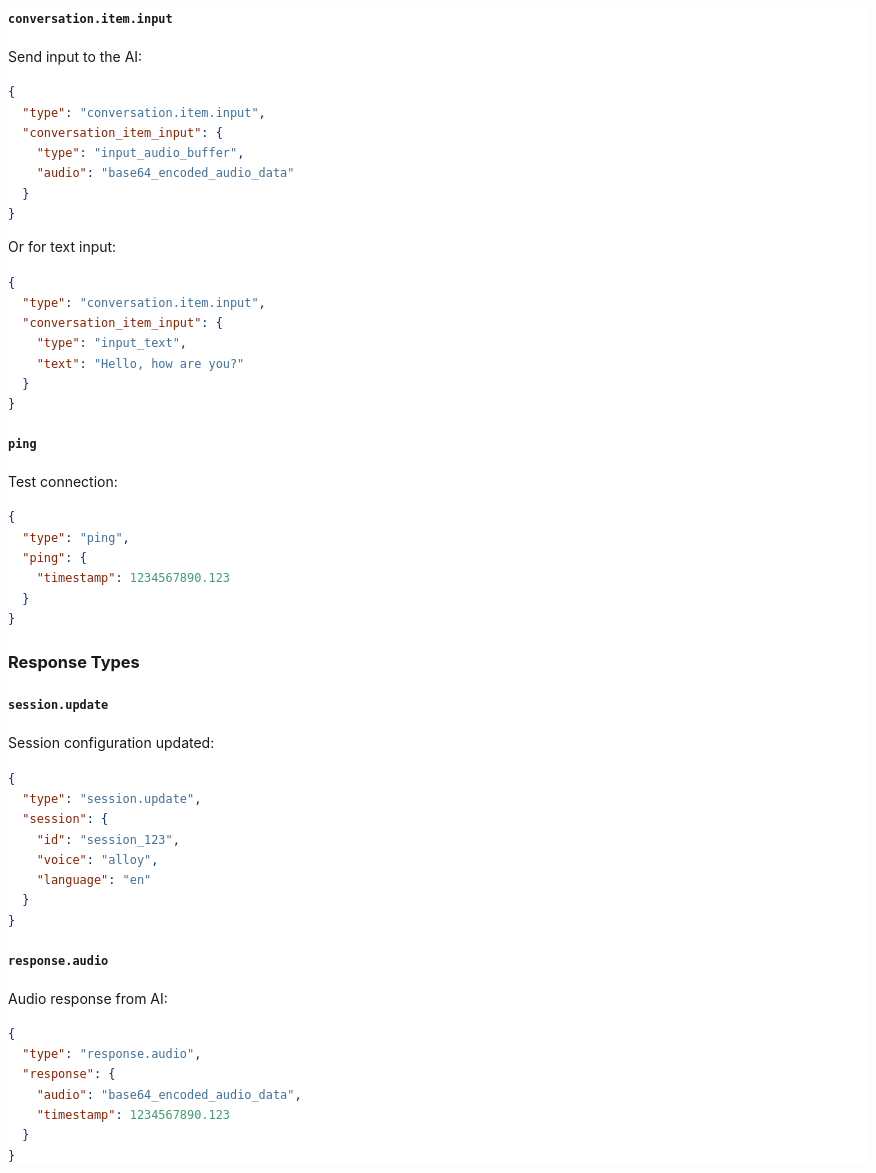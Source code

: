 #### `conversation.item.input`
Send input to the AI:
```json
{
  "type": "conversation.item.input",
  "conversation_item_input": {
    "type": "input_audio_buffer",
    "audio": "base64_encoded_audio_data"
  }
}
```

Or for text input:
```json
{
  "type": "conversation.item.input",
  "conversation_item_input": {
    "type": "input_text",
    "text": "Hello, how are you?"
  }
}
```

#### `ping`
Test connection:
```json
{
  "type": "ping",
  "ping": {
    "timestamp": 1234567890.123
  }
}
```

### Response Types

#### `session.update`
Session configuration updated:
```json
{
  "type": "session.update",
  "session": {
    "id": "session_123",
    "voice": "alloy",
    "language": "en"
  }
}
```

#### `response.audio`
Audio response from AI:
```json
{
  "type": "response.audio",
  "response": {
    "audio": "base64_encoded_audio_data",
    "timestamp": 1234567890.123
  }
}
```
